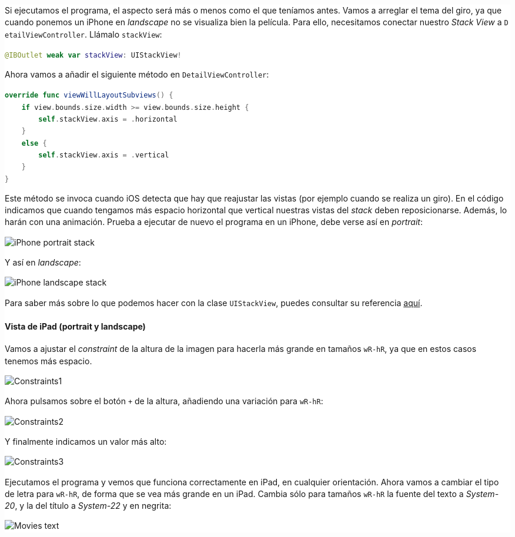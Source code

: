 Si ejecutamos el programa, el aspecto será más o menos como el que teníamos antes. Vamos a arreglar el tema del giro, ya que cuando ponemos un iPhone en _landscape_ no se visualiza bien la película. Para ello, necesitamos conectar nuestro _Stack View_ a `DetailViewController`. Llámalo `stackView`:

```swift
@IBOutlet weak var stackView: UIStackView!
```

Ahora vamos a añadir el siguiente método en `DetailViewController`:

```swift
override func viewWillLayoutSubviews() {
    if view.bounds.size.width >= view.bounds.size.height {
        self.stackView.axis = .horizontal
    }
    else {
        self.stackView.axis = .vertical
    }
}
```

Este método se invoca cuando iOS detecta que hay que reajustar las vistas (por ejemplo cuando se realiza un giro). En el código indicamos que cuando tengamos más espacio horizontal que vertical nuestras vistas del _stack_ deben reposicionarse. Además, lo harán con una animación. Prueba a ejecutar de nuevo el programa en un iPhone, debe verse así en _portrait_:

![iPhone portrait stack](.github/assets/movies_detail_portrait.png "iPhone stack portrait")

Y así en _landscape_:

![iPhone landscape stack](.github/assets/movies_detail_landscape.png "iPhone stack landscape")

Para saber más sobre lo que podemos hacer con la clase `UIStackView`, puedes consultar su referencia  <a href="https://developer.apple.com/reference/uikit/uistackview">aquí</a>.

#### Vista de iPad (portrait y landscape)

Vamos a ajustar el _constraint_ de la altura de la imagen para hacerla más grande en tamaños `wR-hR`, ya que en estos casos tenemos más espacio.

![Constraints1](.github/assets/movies_constraint1.png "Constraints (1/3)")

Ahora pulsamos sobre el botón `+` de la altura, añadiendo una variación para `wR-hR`:

![Constraints2](.github/assets/movies_constraint2.png "Constraints (2/3)")

Y finalmente indicamos un valor más alto:

![Constraints3](.github/assets/movies_constraint3.png "Constraints (3/3)")

Ejecutamos el programa y vemos que funciona correctamente en iPad, en cualquier orientación. Ahora vamos a cambiar el tipo de letra para `wR-hR`, de forma que se vea más grande en un iPad. Cambia sólo para tamaños `wR-hR` la fuente del texto a _System-20_, y la del título a _System-22_ y en negrita:

![Movies text](.github/assets/movies_text.png "Text size change")
